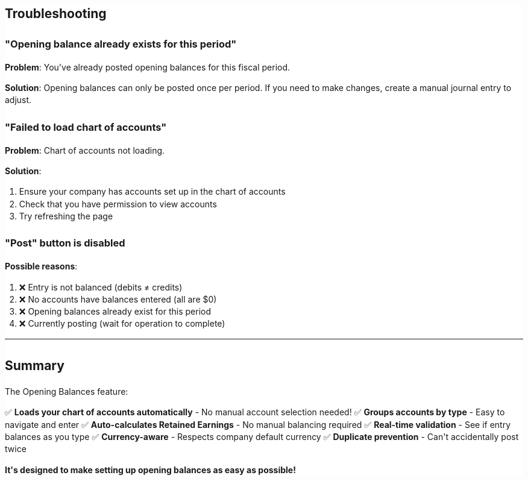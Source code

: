 
## Troubleshooting

### "Opening balance already exists for this period"

**Problem**: You've already posted opening balances for this fiscal period.

**Solution**: Opening balances can only be posted once per period. If you need to make changes, create a manual journal entry to adjust.

### "Failed to load chart of accounts"

**Problem**: Chart of accounts not loading.

**Solution**:
1. Ensure your company has accounts set up in the chart of accounts
2. Check that you have permission to view accounts
3. Try refreshing the page

### "Post" button is disabled

**Possible reasons**:
1. ❌ Entry is not balanced (debits ≠ credits)
2. ❌ No accounts have balances entered (all are $0)
3. ❌ Opening balances already exist for this period
4. ❌ Currently posting (wait for operation to complete)

---

## Summary

The Opening Balances feature:

✅ **Loads your chart of accounts automatically** - No manual account selection needed!
✅ **Groups accounts by type** - Easy to navigate and enter
✅ **Auto-calculates Retained Earnings** - No manual balancing required
✅ **Real-time validation** - See if entry balances as you type
✅ **Currency-aware** - Respects company default currency
✅ **Duplicate prevention** - Can't accidentally post twice

**It's designed to make setting up opening balances as easy as possible!**
